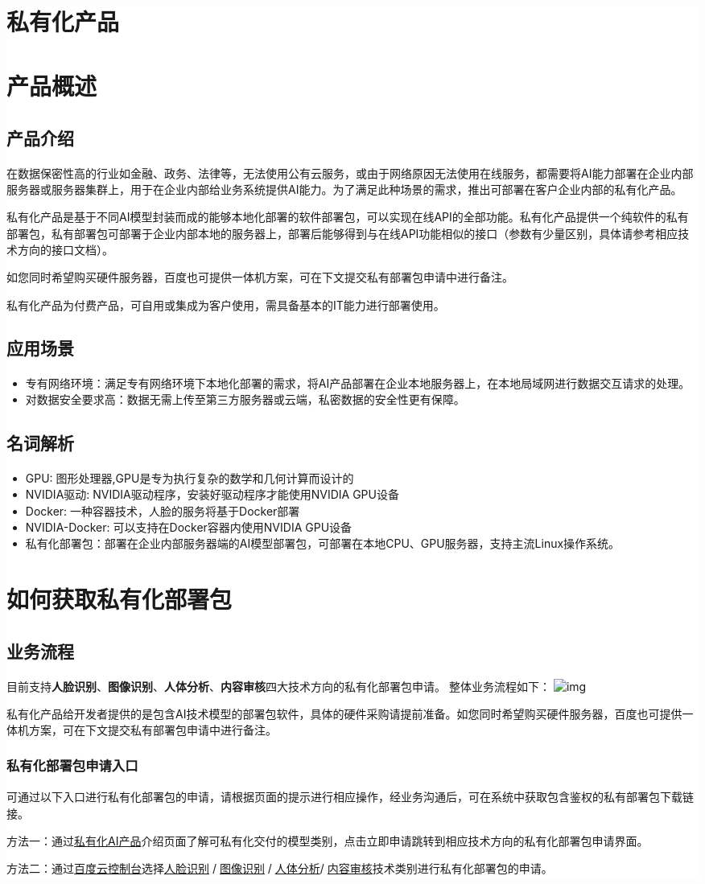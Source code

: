 # 私有化产品 



# 产品概述

## 产品介绍

在数据保密性高的行业如金融、政务、法律等，无法使用公有云服务，或由于网络原因无法使用在线服务，都需要将AI能力部署在企业内部服务器或服务器集群上，用于在企业内部给业务系统提供AI能力。为了满足此种场景的需求，推出可部署在客户企业内部的私有化产品。

私有化产品是基于不同AI模型封装而成的能够本地化部署的软件部署包，可以实现在线API的全部功能。私有化产品提供一个纯软件的私有部署包，私有部署包可部署于企业内部本地的服务器上，部署后能够得到与在线API功能相似的接口（参数有少量区别，具体请参考相应技术方向的接口文档）。

如您同时希望购买硬件服务器，百度也可提供一体机方案，可在下文提交私有部署包申请中进行备注。

私有化产品为付费产品，可自用或集成为客户使用，需具备基本的IT能力进行部署使用。

## 应用场景

- 专有网络环境：满足专有网络环境下本地化部署的需求，将AI产品部署在企业本地服务器上，在本地局域网进行数据交互请求的处理。
- 对数据安全要求高：数据无需上传至第三方服务器或云端，私密数据的安全性更有保障。

## 名词解析

- GPU: 图形处理器,GPU是专为执行复杂的数学和几何计算而设计的
- NVIDIA驱动: NVIDIA驱动程序，安装好驱动程序才能使用NVIDIA GPU设备
- Docker: 一种容器技术，人脸的服务将基于Docker部署
- NVIDIA-Docker: 可以支持在Docker容器内使用NVIDIA GPU设备
- 私有化部署包：部署在企业内部服务器端的AI模型部署包，可部署在本地CPU、GPU服务器，支持主流Linux操作系统。







# 如何获取私有化部署包

## 业务流程

目前支持**人脸识别**、**图像识别**、**人体分析**、**内容审核**四大技术方向的私有化部署包申请。 整体业务流程如下： ![img](https://ai.bdstatic.com/file/B5AF49CE0E5942869CB3C0E2B1C903CA)

私有化产品给开发者提供的是包含AI技术模型的部署包软件，具体的硬件采购请提前准备。如您同时希望购买硬件服务器，百度也可提供一体机方案，可在下文提交私有部署包申请中进行备注。

### 私有化部署包申请入口

可通过以下入口进行私有化部署包的申请，请根据页面的提示进行相应操作，经业务沟通后，可在系统中获取包含鉴权的私有部署包下载链接。

方法一：通过[私有化AI产品](http://ai.baidu.com/solution/private)介绍页面了解可私有化交付的模型类别，点击立即申请跳转到相应技术方向的私有化部署包申请界面。

方法二：通过[百度云控制台](https://console.bce.baidu.com/?fromai=1#/aip/overview)选择[人脸识别](https://console.bce.baidu.com/ai/?fromai=1#/ai/face/package/index) / [图像识别](https://console.bce.baidu.com/ai/?fromai=1#/ai/imagerecognition/package/index) / [人体分析](https://console.bce.baidu.com/ai/?fromai=1#/ai/body/package/index)/ [内容审核](https://console.bce.baidu.com/ai/?fromai=1#/ai/antiporn/package/index)技术类别进行私有化部署包的申请。

